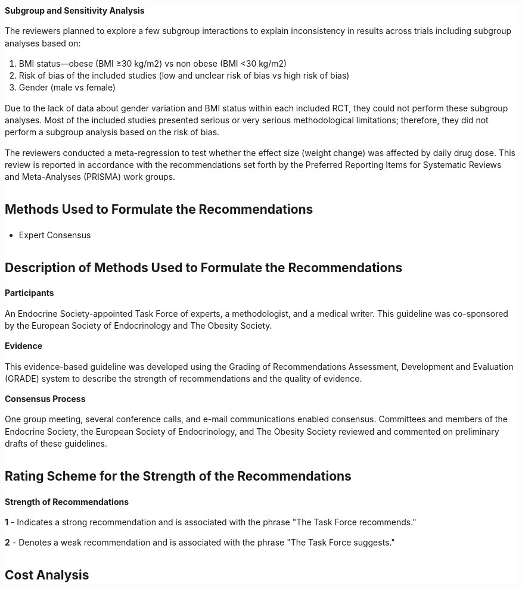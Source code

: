 **Subgroup and Sensitivity Analysis**

The reviewers planned to explore a few subgroup interactions to explain inconsistency in results across trials including subgroup analyses based on: 

  1. BMI status—obese (BMI ≥30 kg/m2) vs non obese (BMI <30 kg/m2)
  2. Risk of bias of the included studies (low and unclear risk of bias vs high risk of bias)
  3. Gender (male vs female)



Due to the lack of data about gender variation and BMI status within each included RCT, they could not perform these subgroup analyses. Most of the included studies presented serious or very serious methodological limitations; therefore, they did not perform a subgroup analysis based on the risk of bias.

The reviewers conducted a meta-regression to test whether the effect size (weight change) was affected by daily drug dose. This review is reported in accordance with the recommendations set forth by the Preferred Reporting Items for Systematic Reviews and Meta-Analyses (PRISMA) work groups.

## Methods Used to Formulate the Recommendations

- Expert Consensus

## Description of Methods Used to Formulate the Recommendations



 **Participants**

An Endocrine Society-appointed Task Force of experts, a methodologist, and a medical writer. This guideline was co-sponsored by the European Society of Endocrinology and The Obesity Society.

**Evidence**

This evidence-based guideline was developed using the Grading of Recommendations Assessment, Development and Evaluation (GRADE) system to describe the strength of recommendations and the quality of evidence.

**Consensus Process**

One group meeting, several conference calls, and e-mail communications enabled consensus. Committees and members of the Endocrine Society, the European Society of Endocrinology, and The Obesity Society reviewed and commented on preliminary drafts of these guidelines.

## Rating Scheme for the Strength of the Recommendations



 **Strength of Recommendations**

**1** \- Indicates a strong recommendation and is associated with the phrase "The Task Force recommends."

**2** \- Denotes a weak recommendation and is associated with the phrase "The Task Force suggests."

## Cost Analysis
